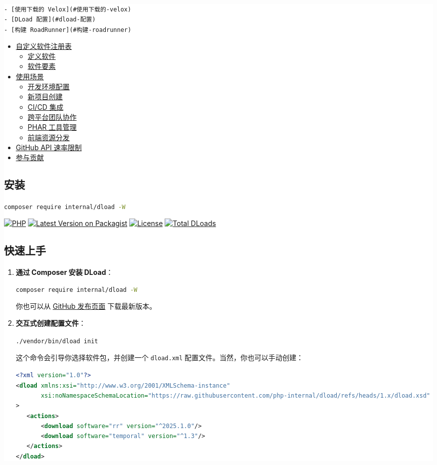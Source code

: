     - [使用下载的 Velox](#使用下载的-velox)
    - [DLoad 配置](#dload-配置)
    - [构建 RoadRunner](#构建-roadrunner)
- [自定义软件注册表](#自定义软件注册表)
    - [定义软件](#定义软件)
    - [软件要素](#软件要素)
- [使用场景](#使用场景)
    - [开发环境配置](#开发环境配置)
    - [新项目创建](#新项目创建)
    - [CI/CD 集成](#cicd-集成)
    - [跨平台团队协作](#跨平台团队协作)
    - [PHAR 工具管理](#phar-工具管理)
    - [前端资源分发](#前端资源分发)
- [GitHub API 速率限制](#github-api-速率限制)
- [参与贡献](#参与贡献)


## 安装

```bash
composer require internal/dload -W
```

[![PHP](https://img.shields.io/packagist/php-v/internal/dload.svg?style=flat-square&logo=php)](https://packagist.org/packages/internal/dload)
[![Latest Version on Packagist](https://img.shields.io/packagist/v/internal/dload.svg?style=flat-square&logo=packagist)](https://packagist.org/packages/internal/dload)
[![License](https://img.shields.io/packagist/l/internal/dload.svg?style=flat-square)](LICENSE.md)
[![Total DLoads](https://img.shields.io/packagist/dt/internal/dload.svg?style=flat-square)](https://packagist.org/packages/internal/dload/stats)

## 快速上手

1. **通过 Composer 安装 DLoad**：

    ```bash
    composer require internal/dload -W
    ```

    你也可以从 [GitHub 发布页面](https://github.com/php-internal/dload/releases) 下载最新版本。

2. **交互式创建配置文件**：

    ```bash
    ./vendor/bin/dload init
    ```

    这个命令会引导你选择软件包，并创建一个 `dload.xml` 配置文件。当然，你也可以手动创建：

    ```xml
    <?xml version="1.0"?>
    <dload xmlns:xsi="http://www.w3.org/2001/XMLSchema-instance"
           xsi:noNamespaceSchemaLocation="https://raw.githubusercontent.com/php-internal/dload/refs/heads/1.x/dload.xsd"
   >
       <actions>
           <download software="rr" version="^2025.1.0"/>
           <download software="temporal" version="^1.3"/>
       </actions>
    </dload>
    ```
